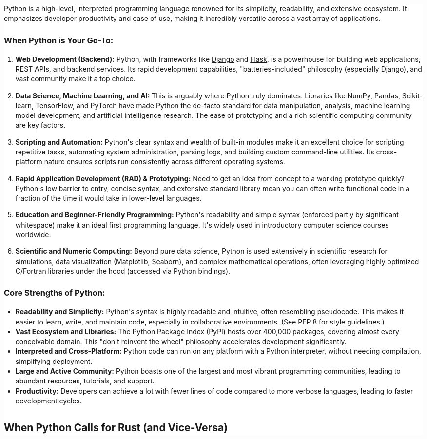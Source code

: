 Python is a high-level, interpreted programming language renowned for its simplicity, readability, and extensive ecosystem. It emphasizes developer productivity and ease of use, making it incredibly versatile across a vast array of applications.

### When Python is Your Go-To:

1.  **Web Development (Backend):**
    Python, with frameworks like [Django](https://www.djangoproject.com/) and [Flask](https://flask.palletsprojects.com/en/2.3.x/), is a powerhouse for building web applications, REST APIs, and backend services. Its rapid development capabilities, "batteries-included" philosophy (especially Django), and vast community make it a top choice.

2.  **Data Science, Machine Learning, and AI:**
    This is arguably where Python truly dominates. Libraries like [NumPy](https://numpy.org/), [Pandas](https://pandas.pydata.org/), [Scikit-learn](https://scikit-learn.org/stable/), [TensorFlow](https://www.tensorflow.org/), and [PyTorch](https://pytorch.org/) have made Python the de-facto standard for data manipulation, analysis, machine learning model development, and artificial intelligence research. The ease of prototyping and a rich scientific computing community are key factors.

3.  **Scripting and Automation:**
    Python's clear syntax and wealth of built-in modules make it an excellent choice for scripting repetitive tasks, automating system administration, parsing logs, and building custom command-line utilities. Its cross-platform nature ensures scripts run consistently across different operating systems.

4.  **Rapid Application Development (RAD) & Prototyping:**
    Need to get an idea from concept to a working prototype quickly? Python's low barrier to entry, concise syntax, and extensive standard library mean you can often write functional code in a fraction of the time it would take in lower-level languages.

5.  **Education and Beginner-Friendly Programming:**
    Python's readability and simple syntax (enforced partly by significant whitespace) make it an ideal first programming language. It's widely used in introductory computer science courses worldwide.

6.  **Scientific and Numeric Computing:**
    Beyond pure data science, Python is used extensively in scientific research for simulations, data visualization (Matplotlib, Seaborn), and complex mathematical operations, often leveraging highly optimized C/Fortran libraries under the hood (accessed via Python bindings).

### Core Strengths of Python:

*   **Readability and Simplicity:** Python's syntax is highly readable and intuitive, often resembling pseudocode. This makes it easier to learn, write, and maintain code, especially in collaborative environments. (See [PEP 8](https://peps.python.org/pep-0008/) for style guidelines.)
*   **Vast Ecosystem and Libraries:** The Python Package Index (PyPI) hosts over 400,000 packages, covering almost every conceivable domain. This "don't reinvent the wheel" philosophy accelerates development significantly.
*   **Interpreted and Cross-Platform:** Python code can run on any platform with a Python interpreter, without needing compilation, simplifying deployment.
*   **Large and Active Community:** Python boasts one of the largest and most vibrant programming communities, leading to abundant resources, tutorials, and support.
*   **Productivity:** Developers can achieve a lot with fewer lines of code compared to more verbose languages, leading to faster development cycles.

## When Python Calls for Rust (and Vice-Versa)
